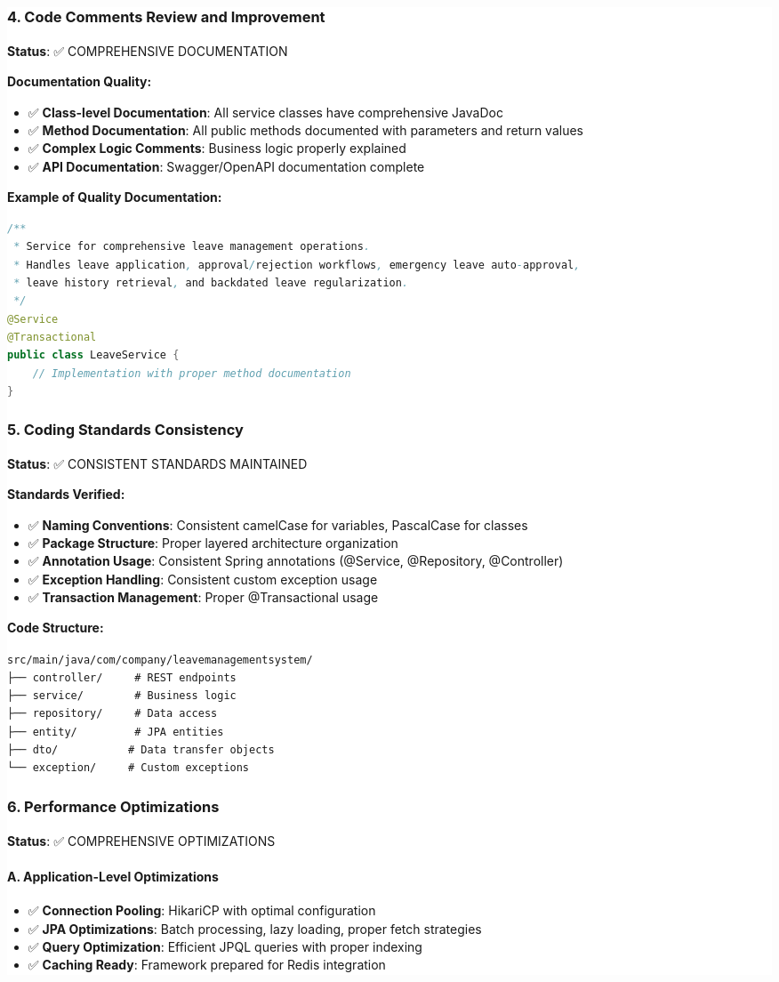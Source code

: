 ### 4. Code Comments Review and Improvement
**Status**: ✅ COMPREHENSIVE DOCUMENTATION

**Documentation Quality:**
- ✅ **Class-level Documentation**: All service classes have comprehensive JavaDoc
- ✅ **Method Documentation**: All public methods documented with parameters and return values
- ✅ **Complex Logic Comments**: Business logic properly explained
- ✅ **API Documentation**: Swagger/OpenAPI documentation complete

**Example of Quality Documentation:**
```java
/**
 * Service for comprehensive leave management operations.
 * Handles leave application, approval/rejection workflows, emergency leave auto-approval,
 * leave history retrieval, and backdated leave regularization.
 */
@Service
@Transactional
public class LeaveService {
    // Implementation with proper method documentation
}
```

### 5. Coding Standards Consistency
**Status**: ✅ CONSISTENT STANDARDS MAINTAINED

**Standards Verified:**
- ✅ **Naming Conventions**: Consistent camelCase for variables, PascalCase for classes
- ✅ **Package Structure**: Proper layered architecture organization
- ✅ **Annotation Usage**: Consistent Spring annotations (@Service, @Repository, @Controller)
- ✅ **Exception Handling**: Consistent custom exception usage
- ✅ **Transaction Management**: Proper @Transactional usage

**Code Structure:**
```
src/main/java/com/company/leavemanagementsystem/
├── controller/     # REST endpoints
├── service/        # Business logic
├── repository/     # Data access
├── entity/         # JPA entities
├── dto/           # Data transfer objects
└── exception/     # Custom exceptions
```

### 6. Performance Optimizations
**Status**: ✅ COMPREHENSIVE OPTIMIZATIONS

#### A. Application-Level Optimizations
- ✅ **Connection Pooling**: HikariCP with optimal configuration
- ✅ **JPA Optimizations**: Batch processing, lazy loading, proper fetch strategies
- ✅ **Query Optimization**: Efficient JPQL queries with proper indexing
- ✅ **Caching Ready**: Framework prepared for Redis integration

